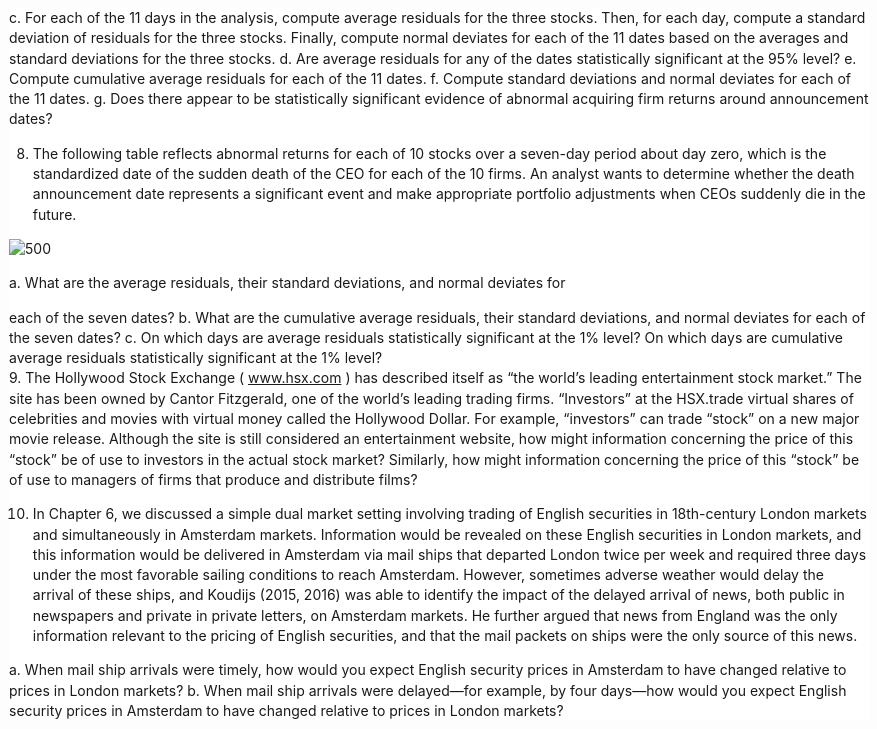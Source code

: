 c.  For each of the 11 days in the analysis, compute average residuals for the three stocks. Then, for each day, compute a standard deviation of residuals for the three stocks. Finally, compute normal deviates for each of the 11 dates based on the averages and standard deviations for the three stocks. d.  Are average residuals for any of the dates statistically significant at the  $95\%$   level? e.  Compute cumulative average residuals for each of the 11 dates. f.  Compute standard deviations and normal deviates for each of the 11 dates. g.  Does there appear to be statistically significant evidence of abnormal acquiring firm returns around announcement dates?  

8.  The following table reflects abnormal returns for each of 10 stocks over a seven-day period about day zero, which is the standardized date of the sudden death of the CEO for each of the 10 firms. An analyst wants to determine whether the death announcement date represents a significant event and make appropriate portfolio adjustments when CEOs suddenly die in the future.  

 ![500](https://cdn-mineru.openxlab.org.cn/model-mineru/prod/a327bc9f98ab7eeed427d0df5230ef859a8ac45da60a27cba35a0e8ead422103.jpg)  

a.  What are the average residuals, their standard deviations, and normal deviates for  

each of the seven dates? b.  What are the cumulative average residuals, their standard deviations, and normal deviates for each of the seven dates? c.  On which days are average residuals statistically significant at the  $1\%$   level? On which days are cumulative average residuals statistically significant at the   $1\%$  level?  
9.  The Hollywood Stock Exchange ( www.hsx.com ) has described itself as “the world’s leading entertainment stock market.” The site has been owned by Cantor Fitzgerald, one of the world’s leading trading firms. “Investors” at the HSX.trade virtual shares of celebrities and movies with virtual money called the Hollywood Dollar. For example, “investors” can trade “stock” on a new major movie release. Although the site is still considered an entertainment website, how might information concerning the price of this “stock” be of use to investors in the actual stock market? Similarly, how might information concerning the price of this “stock” be of use to managers of firms that produce and distribute films?  

10.  In Chapter 6, we discussed a simple dual market setting involving trading of English securities in 18th-century London markets and simultaneously in Amsterdam markets. Information would be revealed on these English securities in London markets, and this information would be delivered in Amsterdam via mail ships that departed London twice per week and required three days under the most favorable sailing conditions to reach Amsterdam. However, sometimes adverse weather would delay the arrival of these ships, and  Koudijs (2015, 2016)  was able to identify the impact of the delayed arrival of news, both public in newspapers and private in private letters, on Amsterdam markets. He further argued that news from England was the only information relevant to the pricing of English securities, and that the mail packets on ships were the only source of this news.  

a.  When mail ship arrivals were timely, how would you expect English security prices in Amsterdam to have changed relative to prices in London markets? b.  When mail ship arrivals were delayed—for example, by four days—how would you expect English security prices in Amsterdam to have changed relative to prices in London markets?  
